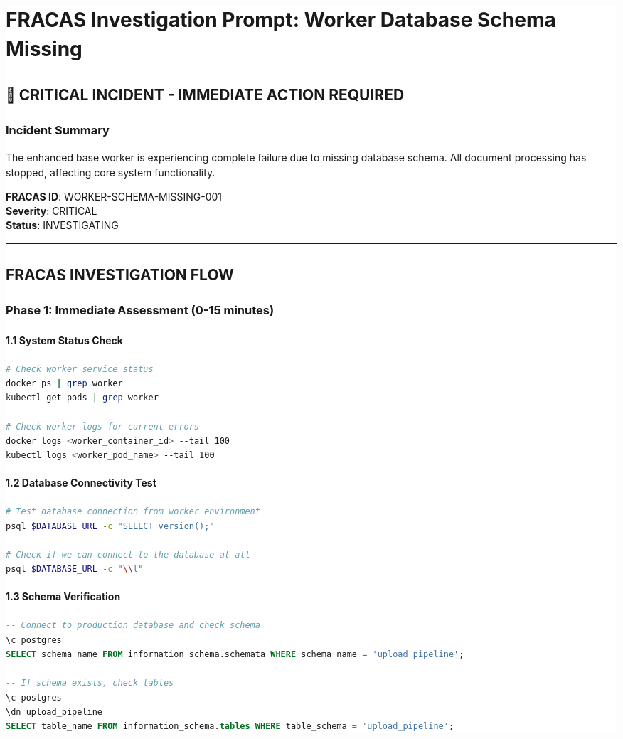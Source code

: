# FRACAS Investigation Prompt: Worker Database Schema Missing

## 🚨 **CRITICAL INCIDENT - IMMEDIATE ACTION REQUIRED**

### **Incident Summary**
The enhanced base worker is experiencing complete failure due to missing database schema. All document processing has stopped, affecting core system functionality.

**FRACAS ID**: WORKER-SCHEMA-MISSING-001  
**Severity**: CRITICAL  
**Status**: INVESTIGATING  

---

## **FRACAS INVESTIGATION FLOW**

### **Phase 1: Immediate Assessment (0-15 minutes)**

#### **1.1 System Status Check**
```bash
# Check worker service status
docker ps | grep worker
kubectl get pods | grep worker

# Check worker logs for current errors
docker logs <worker_container_id> --tail 100
kubectl logs <worker_pod_name> --tail 100
```

#### **1.2 Database Connectivity Test**
```bash
# Test database connection from worker environment
psql $DATABASE_URL -c "SELECT version();"

# Check if we can connect to the database at all
psql $DATABASE_URL -c "\\l"
```

#### **1.3 Schema Verification**
```sql
-- Connect to production database and check schema
\c postgres
SELECT schema_name FROM information_schema.schemata WHERE schema_name = 'upload_pipeline';

-- If schema exists, check tables
\c postgres
\dn upload_pipeline
SELECT table_name FROM information_schema.tables WHERE table_schema = 'upload_pipeline';
```
